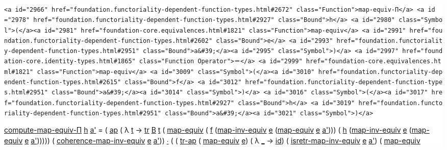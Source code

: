     <a id="2966" href="foundation.functoriality-dependent-function-types.html#2672" class="Function">map-equiv-Π</a> <a id="2978" href="foundation.functoriality-dependent-function-types.html#2927" class="Bound">h</a> <a id="2980" class="Symbol">(</a><a id="2981" href="foundation-core.equivalences.html#1821" class="Function">map-equiv</a> <a id="2991" href="foundation.functoriality-dependent-function-types.html#2602" class="Bound">e</a> <a id="2993" href="foundation.functoriality-dependent-function-types.html#2951" class="Bound">a&#39;</a><a id="2995" class="Symbol">)</a> <a id="2997" href="foundation-core.identity-types.html#1865" class="Function Operator">＝</a> <a id="2999" href="foundation-core.equivalences.html#1821" class="Function">map-equiv</a> <a id="3009" class="Symbol">(</a><a id="3010" href="foundation.functoriality-dependent-function-types.html#2615" class="Bound">f</a> <a id="3012" href="foundation.functoriality-dependent-function-types.html#2951" class="Bound">a&#39;</a><a id="3014" class="Symbol">)</a> <a id="3016" class="Symbol">(</a><a id="3017" href="foundation.functoriality-dependent-function-types.html#2927" class="Bound">h</a> <a id="3019" href="foundation.functoriality-dependent-function-types.html#2951" class="Bound">a&#39;</a><a id="3021" class="Symbol">)</a>
  <a id="3025" href="foundation.functoriality-dependent-function-types.html#2900" class="Function">compute-map-equiv-Π</a> <a id="3045" href="foundation.functoriality-dependent-function-types.html#3045" class="Bound">h</a> <a id="3047" href="foundation.functoriality-dependent-function-types.html#3047" class="Bound">a&#39;</a> <a id="3050" class="Symbol">=</a>
    <a id="3056" class="Symbol">(</a> <a id="3058" href="foundation-core.identity-types.html#4003" class="Function">ap</a>
      <a id="3067" class="Symbol">(</a> <a id="3069" class="Symbol">λ</a> <a id="3071" href="foundation.functoriality-dependent-function-types.html#3071" class="Bound">t</a> <a id="3073" class="Symbol">→</a>
        <a id="3083" href="foundation-core.identity-types.html#5702" class="Function">tr</a> <a id="3086" href="foundation.functoriality-dependent-function-types.html#2583" class="Bound">B</a> <a id="3088" href="foundation.functoriality-dependent-function-types.html#3071" class="Bound">t</a> <a id="3090" class="Symbol">(</a> <a id="3092" href="foundation-core.equivalences.html#1821" class="Function">map-equiv</a>
                 <a id="3119" class="Symbol">(</a> <a id="3121" href="foundation.functoriality-dependent-function-types.html#2615" class="Bound">f</a> <a id="3123" class="Symbol">(</a><a id="3124" href="foundation-core.equivalences.html#5036" class="Function">map-inv-equiv</a> <a id="3138" href="foundation.functoriality-dependent-function-types.html#2602" class="Bound">e</a> <a id="3140" class="Symbol">(</a><a id="3141" href="foundation-core.equivalences.html#1821" class="Function">map-equiv</a> <a id="3151" href="foundation.functoriality-dependent-function-types.html#2602" class="Bound">e</a> <a id="3153" href="foundation.functoriality-dependent-function-types.html#3047" class="Bound">a&#39;</a><a id="3155" class="Symbol">)))</a>
                 <a id="3176" class="Symbol">(</a> <a id="3178" href="foundation.functoriality-dependent-function-types.html#3045" class="Bound">h</a> <a id="3180" class="Symbol">(</a><a id="3181" href="foundation-core.equivalences.html#5036" class="Function">map-inv-equiv</a> <a id="3195" href="foundation.functoriality-dependent-function-types.html#2602" class="Bound">e</a> <a id="3197" class="Symbol">(</a><a id="3198" href="foundation-core.equivalences.html#1821" class="Function">map-equiv</a> <a id="3208" href="foundation.functoriality-dependent-function-types.html#2602" class="Bound">e</a> <a id="3210" href="foundation.functoriality-dependent-function-types.html#3047" class="Bound">a&#39;</a><a id="3212" class="Symbol">)))))</a>
      <a id="3224" class="Symbol">(</a> <a id="3226" href="foundation-core.equivalences.html#5392" class="Function">coherence-map-inv-equiv</a> <a id="3250" href="foundation.functoriality-dependent-function-types.html#2602" class="Bound">e</a> <a id="3252" href="foundation.functoriality-dependent-function-types.html#3047" class="Bound">a&#39;</a><a id="3254" class="Symbol">))</a> <a id="3257" href="foundation-core.identity-types.html#2425" class="Function Operator">∙</a>
    <a id="3263" class="Symbol">(</a> <a id="3265" class="Symbol">(</a> <a id="3267" href="foundation-core.identity-types.html#6736" class="Function">tr-ap</a>
        <a id="3281" class="Symbol">(</a> <a id="3283" href="foundation-core.equivalences.html#1821" class="Function">map-equiv</a> <a id="3293" href="foundation.functoriality-dependent-function-types.html#2602" class="Bound">e</a><a id="3294" class="Symbol">)</a>
        <a id="3304" class="Symbol">(</a> <a id="3306" class="Symbol">λ</a> <a id="3308" href="foundation.functoriality-dependent-function-types.html#3308" class="Bound">_</a> <a id="3310" class="Symbol">→</a> <a id="3312" href="foundation-core.functions.html#322" class="Function">id</a><a id="3314" class="Symbol">)</a>
        <a id="3324" class="Symbol">(</a> <a id="3326" href="foundation-core.equivalences.html#5251" class="Function">isretr-map-inv-equiv</a> <a id="3347" href="foundation.functoriality-dependent-function-types.html#2602" class="Bound">e</a> <a id="3349" href="foundation.functoriality-dependent-function-types.html#3047" class="Bound">a&#39;</a><a id="3351" class="Symbol">)</a>
        <a id="3361" class="Symbol">(</a> <a id="3363" href="foundation-core.equivalences.html#1821" class="Function">map-equiv</a>